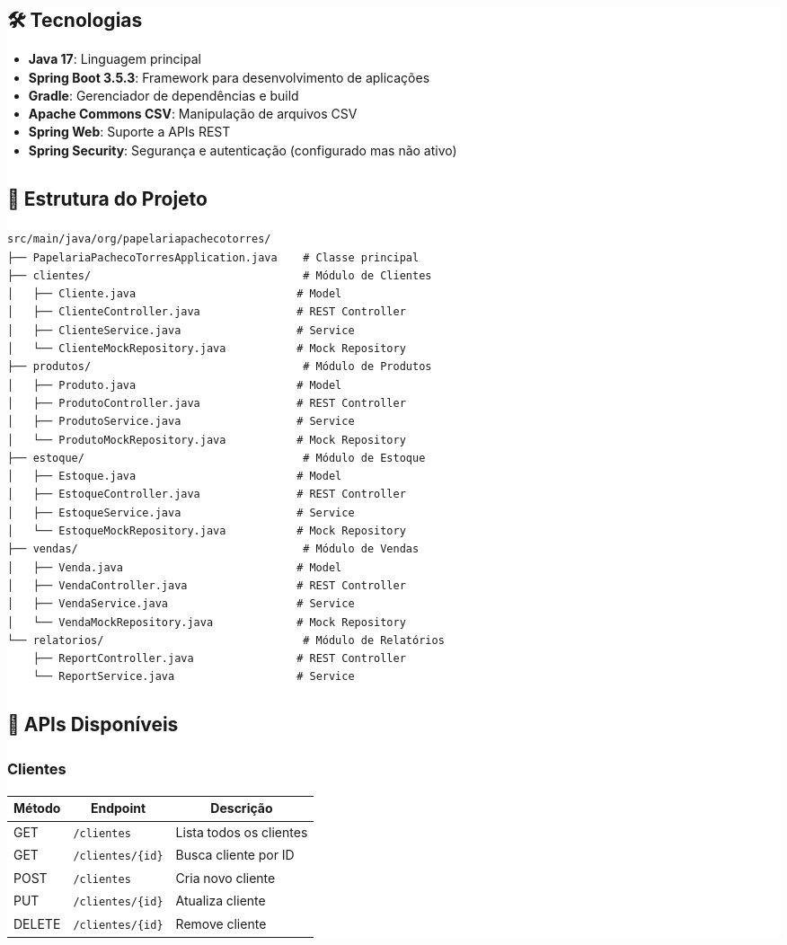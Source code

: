 ## 🛠️ Tecnologias

- **Java 17**: Linguagem principal
- **Spring Boot 3.5.3**: Framework para desenvolvimento de aplicações
- **Gradle**: Gerenciador de dependências e build
- **Apache Commons CSV**: Manipulação de arquivos CSV
- **Spring Web**: Suporte a APIs REST
- **Spring Security**: Segurança e autenticação (configurado mas não ativo)

## 📁 Estrutura do Projeto

```
src/main/java/org/papelariapachecotorres/
├── PapelariaPachecoTorresApplication.java    # Classe principal
├── clientes/                                 # Módulo de Clientes
│   ├── Cliente.java                         # Model
│   ├── ClienteController.java               # REST Controller
│   ├── ClienteService.java                  # Service
│   └── ClienteMockRepository.java           # Mock Repository
├── produtos/                                 # Módulo de Produtos
│   ├── Produto.java                         # Model
│   ├── ProdutoController.java               # REST Controller
│   ├── ProdutoService.java                  # Service
│   └── ProdutoMockRepository.java           # Mock Repository
├── estoque/                                  # Módulo de Estoque
│   ├── Estoque.java                         # Model
│   ├── EstoqueController.java               # REST Controller
│   ├── EstoqueService.java                  # Service
│   └── EstoqueMockRepository.java           # Mock Repository
├── vendas/                                   # Módulo de Vendas
│   ├── Venda.java                           # Model
│   ├── VendaController.java                 # REST Controller
│   ├── VendaService.java                    # Service
│   └── VendaMockRepository.java             # Mock Repository
└── relatorios/                               # Módulo de Relatórios
    ├── ReportController.java                # REST Controller
    └── ReportService.java                   # Service
```

## 🔌 APIs Disponíveis

### Clientes
| Método | Endpoint | Descrição |
|--------|----------|-----------|
| GET | `/clientes` | Lista todos os clientes |
| GET | `/clientes/{id}` | Busca cliente por ID |
| POST | `/clientes` | Cria novo cliente |
| PUT | `/clientes/{id}` | Atualiza cliente |
| DELETE | `/clientes/{id}` | Remove cliente |
